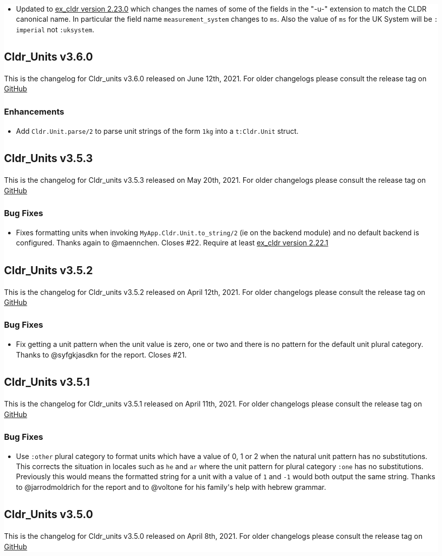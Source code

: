 * Updated to [ex_cldr version 2.23.0](https://hex.pm/packages/ex_cldr/2.23.0) which changes the names of some of the fields in the "-u-" extension to match the CLDR canonical name. In particular the field name `measurement_system` changes to `ms`. Also the value of `ms` for the UK System will be `:imperial` not `:uksystem`.

## Cldr_Units v3.6.0

This is the changelog for Cldr_units v3.6.0 released on June 12th, 2021.  For older changelogs please consult the release tag on [GitHub](https://github.com/elixir-cldr/cldr_units/tags)

### Enhancements

* Add `Cldr.Unit.parse/2` to parse unit strings of the form `1kg` into a `t:Cldr.Unit` struct.

## Cldr_Units v3.5.3

This is the changelog for Cldr_units v3.5.3 released on May 20th, 2021.  For older changelogs please consult the release tag on [GitHub](https://github.com/elixir-cldr/cldr_units/tags)

### Bug Fixes

* Fixes formatting units when invoking `MyApp.Cldr.Unit.to_string/2` (ie on the backend module) and no default backend is configured. Thanks again to @maennchen. Closes #22.  Require at least [ex_cldr version 2.22.1](https://hex.pm/packages/ex_cldr/2.22.1)

## Cldr_Units v3.5.2

This is the changelog for Cldr_units v3.5.2 released on April 12th, 2021.  For older changelogs please consult the release tag on [GitHub](https://github.com/elixir-cldr/cldr_units/tags)

### Bug Fixes

* Fix getting a unit pattern when the unit value is zero, one or two and there is no pattern for the default unit plural category. Thanks to @syfgkjasdkn for the report.  Closes #21.

## Cldr_Units v3.5.1

This is the changelog for Cldr_units v3.5.1 released on April 11th, 2021.  For older changelogs please consult the release tag on [GitHub](https://github.com/elixir-cldr/cldr_units/tags)

### Bug Fixes

* Use `:other` plural category to format units which have a value of 0, 1 or 2 when the natural unit pattern has no substitutions. This corrects the situation in locales such as `he` and `ar` where the unit pattern for plural category `:one` has no substitutions. Previously this would means the formatted string for a unit with a value of `1` and `-1` would both output the same string.  Thanks to @jarrodmoldrich for the report and to @voltone for his family's help with hebrew grammar.

## Cldr_Units v3.5.0

This is the changelog for Cldr_units v3.5.0 released on April 8th, 2021.  For older changelogs please consult the release tag on [GitHub](https://github.com/elixir-cldr/cldr_units/tags)
